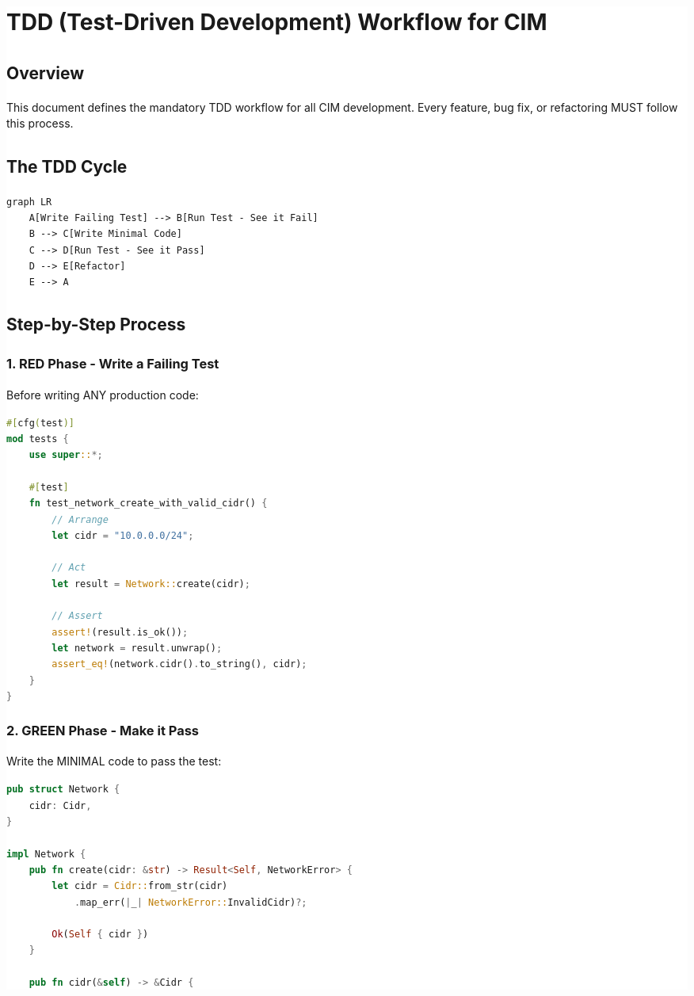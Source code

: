 # TDD (Test-Driven Development) Workflow for CIM

## Overview

This document defines the mandatory TDD workflow for all CIM development. Every feature, bug fix, or refactoring MUST follow this process.

## The TDD Cycle

```mermaid
graph LR
    A[Write Failing Test] --> B[Run Test - See it Fail]
    B --> C[Write Minimal Code]
    C --> D[Run Test - See it Pass]
    D --> E[Refactor]
    E --> A
```

## Step-by-Step Process

### 1. RED Phase - Write a Failing Test

Before writing ANY production code:

```rust
#[cfg(test)]
mod tests {
    use super::*;

    #[test]
    fn test_network_create_with_valid_cidr() {
        // Arrange
        let cidr = "10.0.0.0/24";
        
        // Act
        let result = Network::create(cidr);
        
        // Assert
        assert!(result.is_ok());
        let network = result.unwrap();
        assert_eq!(network.cidr().to_string(), cidr);
    }
}
```

### 2. GREEN Phase - Make it Pass

Write the MINIMAL code to pass the test:

```rust
pub struct Network {
    cidr: Cidr,
}

impl Network {
    pub fn create(cidr: &str) -> Result<Self, NetworkError> {
        let cidr = Cidr::from_str(cidr)
            .map_err(|_| NetworkError::InvalidCidr)?;
        
        Ok(Self { cidr })
    }
    
    pub fn cidr(&self) -> &Cidr {
```